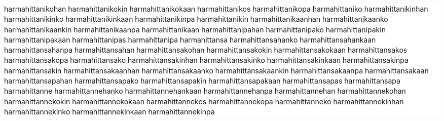 harmahittanikohan
harmahittanikokin
harmahittanikokaan
harmahittanikos
harmahittanikopa
harmahittaniko
harmahittanikinhan
harmahittanikinko
harmahittanikinkaan
harmahittanikinpa
harmahittanikin
harmahittanikaanhan
harmahittanikaanko
harmahittanikaankin
harmahittanikaanpa
harmahittanikaan
harmahittanipahan
harmahittanipako
harmahittanipakin
harmahittanipakaan
harmahittanipas
harmahittanipa
harmahittansa
harmahittansahanko
harmahittansahankaan
harmahittansahanpa
harmahittansahan
harmahittansakohan
harmahittansakokin
harmahittansakokaan
harmahittansakos
harmahittansakopa
harmahittansako
harmahittansakinhan
harmahittansakinko
harmahittansakinkaan
harmahittansakinpa
harmahittansakin
harmahittansakaanhan
harmahittansakaanko
harmahittansakaankin
harmahittansakaanpa
harmahittansakaan
harmahittansapahan
harmahittansapako
harmahittansapakin
harmahittansapakaan
harmahittansapas
harmahittansapa
harmahittanne
harmahittannehanko
harmahittannehankaan
harmahittannehanpa
harmahittannehan
harmahittannekohan
harmahittannekokin
harmahittannekokaan
harmahittannekos
harmahittannekopa
harmahittanneko
harmahittannekinhan
harmahittannekinko
harmahittannekinkaan
harmahittannekinpa